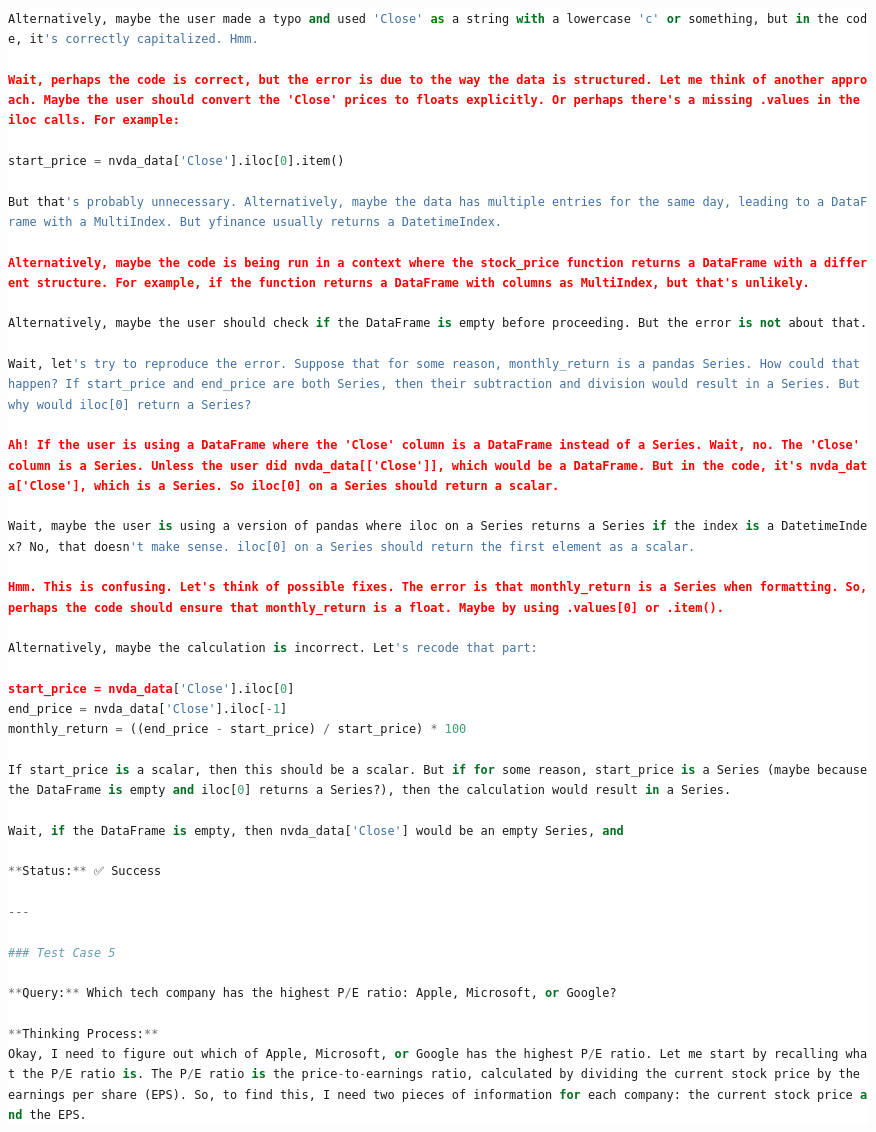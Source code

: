 ```python
Alternatively, maybe the user made a typo and used 'Close' as a string with a lowercase 'c' or something, but in the code, it's correctly capitalized. Hmm.

Wait, perhaps the code is correct, but the error is due to the way the data is structured. Let me think of another approach. Maybe the user should convert the 'Close' prices to floats explicitly. Or perhaps there's a missing .values in the iloc calls. For example:

start_price = nvda_data['Close'].iloc[0].item()

But that's probably unnecessary. Alternatively, maybe the data has multiple entries for the same day, leading to a DataFrame with a MultiIndex. But yfinance usually returns a DatetimeIndex.

Alternatively, maybe the code is being run in a context where the stock_price function returns a DataFrame with a different structure. For example, if the function returns a DataFrame with columns as MultiIndex, but that's unlikely.

Alternatively, maybe the user should check if the DataFrame is empty before proceeding. But the error is not about that.

Wait, let's try to reproduce the error. Suppose that for some reason, monthly_return is a pandas Series. How could that happen? If start_price and end_price are both Series, then their subtraction and division would result in a Series. But why would iloc[0] return a Series?

Ah! If the user is using a DataFrame where the 'Close' column is a DataFrame instead of a Series. Wait, no. The 'Close' column is a Series. Unless the user did nvda_data[['Close']], which would be a DataFrame. But in the code, it's nvda_data['Close'], which is a Series. So iloc[0] on a Series should return a scalar.

Wait, maybe the user is using a version of pandas where iloc on a Series returns a Series if the index is a DatetimeIndex? No, that doesn't make sense. iloc[0] on a Series should return the first element as a scalar.

Hmm. This is confusing. Let's think of possible fixes. The error is that monthly_return is a Series when formatting. So, perhaps the code should ensure that monthly_return is a float. Maybe by using .values[0] or .item().

Alternatively, maybe the calculation is incorrect. Let's recode that part:

start_price = nvda_data['Close'].iloc[0]
end_price = nvda_data['Close'].iloc[-1]
monthly_return = ((end_price - start_price) / start_price) * 100

If start_price is a scalar, then this should be a scalar. But if for some reason, start_price is a Series (maybe because the DataFrame is empty and iloc[0] returns a Series?), then the calculation would result in a Series.

Wait, if the DataFrame is empty, then nvda_data['Close'] would be an empty Series, and

**Status:** ✅ Success

---

### Test Case 5

**Query:** Which tech company has the highest P/E ratio: Apple, Microsoft, or Google?

**Thinking Process:**
Okay, I need to figure out which of Apple, Microsoft, or Google has the highest P/E ratio. Let me start by recalling what the P/E ratio is. The P/E ratio is the price-to-earnings ratio, calculated by dividing the current stock price by the earnings per share (EPS). So, to find this, I need two pieces of information for each company: the current stock price and the EPS.

```